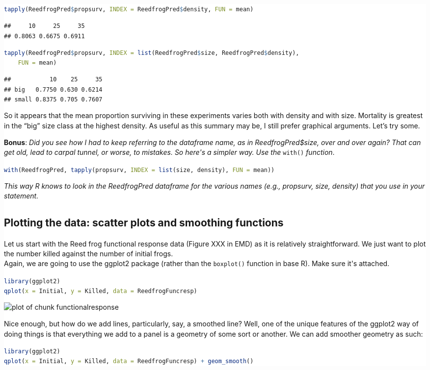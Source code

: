 ```r
tapply(ReedfrogPred$propsurv, INDEX = ReedfrogPred$density, FUN = mean)
```

```
##     10     25     35 
## 0.8063 0.6675 0.6911
```

```r
tapply(ReedfrogPred$propsurv, INDEX = list(ReedfrogPred$size, ReedfrogPred$density), 
    FUN = mean)
```

```
##           10    25     35
## big   0.7750 0.630 0.6214
## small 0.8375 0.705 0.7607
```

So it appears that the mean proportion surviving in these experiments varies both with density and with size. Mortality is greatest in the “big” size class at the highest density. As useful as this summary may be, I still prefer graphical arguments. Let’s try some.

**Bonus**: _Did you see how I had to keep referring to the dataframe name, as in ReedfrogPred$size, over and over again? That can get old, lead to carpal tunnel, or worse, to mistakes. So here's a simpler way. Use the_ `with()` _function_.  

```r
with(ReedfrogPred, tapply(propsurv, INDEX = list(size, density), FUN = mean))
```

_This way R knows to look in the ReedfrogPred dataframe for the various names (e.g., propsurv, size, density) that you use in your statement._


Plotting the data: scatter plots and smoothing functions
-----------------
Let us start with the Reed frog functional response data (Figure XXX in EMD) as it is relatively straightforward. We just want to plot the number killed against the number of initial frogs.   
Again, we are going to use the ggplot2 package (rather than the `boxplot()` function in base R). Make sure it's attached.


```r
library(ggplot2)
qplot(x = Initial, y = Killed, data = ReedfrogFuncresp)
```

![plot of chunk functionalresponse](figure/functionalresponse.png) 

Nice enough, but how do we add lines, particularly, say, a smoothed line? Well, one of the unique features of the ggplot2 way of doing things is that everything we add to a panel is a geometry of some sort or another. We can add smoother geometry as such:


```r
library(ggplot2)
qplot(x = Initial, y = Killed, data = ReedfrogFuncresp) + geom_smooth()
```
